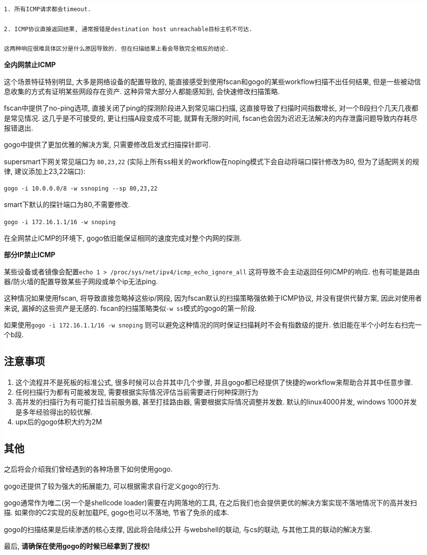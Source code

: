 	1. 所有ICMP请求都会timeout.
	
	2. ICMP协议直接返回结果, 通常报错是destination host unreachable目标主机不可达.
	
	这两种响应很难具体区分是什么原因导致的. 但在扫描结果上看会导致完全相反的结论.

**全内网禁止ICMP**

这个场景特征特别明显, 大多是网络设备的配置导致的, 能直接感受到使用fscan和gogo的某些workflow扫描不出任何结果, 但是一些被动信息收集的方式有证明某些网段存在资产. 这种异常大部分人都能感知到, 会快速修改扫描策略. 

fscan中提供了no-ping选项, 直接关闭了ping的探测阶段进入到常见端口扫描, 这直接导致了扫描时间指数增长, 对一个B段扫个几天几夜都是常见情况. 这几乎是不可接受的, 更让扫描A段变成不可能, 就算有无限的时间, fscan也会因为迟迟无法解决的内存泄露问题导致内存耗尽报错退出. 

gogo中提供了更加优雅的解决方案, 只需要修改启发式扫描探针即可. 

supersmart下网关常见端口为 `80,23,22` (实际上所有ss相关的workflow在noping模式下会自动将端口探针修改为80, 但为了适配网关的规律, 建议添加上23,22端口):

 `gogo -i 10.0.0.0/8 -w ssnoping --sp 80,23,22`    

smart下默认的探针端口为80,不需要修改.  

`gogo -i 172.16.1.1/16 -w snoping` 

在全网禁止ICMP的环境下, gogo依旧能保证相同的速度完成对整个内网的探测. 



**部分IP禁止ICMP**

某些设备或者镜像会配置`echo 1 > /proc/sys/net/ipv4/icmp_echo_ignore_all` 这将导致不会主动返回任何ICMP的响应. 也有可能是路由器/防火墙的配置导致某些子网段或单个ip无法ping. 

这种情况如果使用fscan, 将导致直接忽略掉这些ip/网段, 因为fscan默认的扫描策略强依赖于ICMP协议, 并没有提供代替方案, 因此对使用者来说, 漏掉的这些资产是无感的. fscan的扫描策略类似`-w ss`模式的gogo的第一阶段. 

如果使用`gogo -i 172.16.1.1/16 -w snoping` 则可以避免这种情况的同时保证扫描耗时不会有指数级的提升.  依旧能在半个小时左右扫完一个b段. 




## 注意事项

1. 这个流程并不是死板的标准公式, 很多时候可以合并其中几个步骤, 并且gogo都已经提供了快捷的workflow来帮助合并其中任意步骤.
2. 任何扫描行为都有可能被发现, 需要根据实际情况评估当前需要进行何种探测行为
3. 高并发的扫描行为有可能打挂当前服务器, 甚至打挂路由器, 需要根据实际情况调整并发数. 默认的linux4000并发, windows 1000并发是多年经验得出的较优解.
4. upx后的gogo体积大约为2M

## 其他

之后将会介绍我们曾经遇到的各种场景下如何使用gogo.

gogo还提供了较为强大的拓展能力, 可以根据需求自行定义gogo的行为.

gogo通常作为唯二(另一个是shellcode loader)需要在内网落地的工具, 在之后我们也会提供更优的解决方案实现不落地情况下的高并发扫描. 如果你的C2实现的反射加载PE, gogo也可以不落地, 节省了免杀的成本.

gogo的扫描结果是后续渗透的核心支撑, 因此将会陆续公开 与webshell的联动, 与cs的联动, 与其他工具的联动的解决方案.

最后, **请确保在使用gogo的时候已经拿到了授权!** 